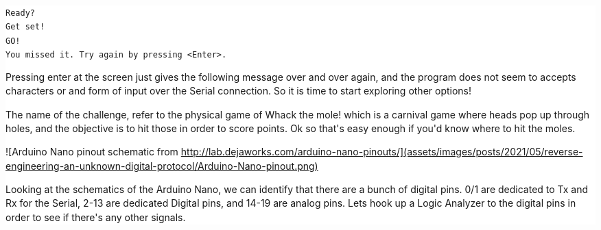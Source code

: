     Ready?
    Get set!
    GO!
    You missed it. Try again by pressing <Enter>.

Pressing enter at the screen just gives the following message over and over again, and the program does not seem to accepts characters or and form of input over the Serial connection. So it is time to start exploring other options!

The name of the challenge, refer to the physical game of Whack the mole! which is a carnival game where heads pop up through holes, and the objective is to hit those in order to score points. Ok so that's easy enough if you'd know where to hit the moles.

![Arduino Nano pinout schematic from http://lab.dejaworks.com/arduino-nano-pinouts/](assets/images/posts/2021/05/reverse-engineering-an-unknown-digital-protocol/Arduino-Nano-pinout.png)

Looking at the schematics of the Arduino Nano, we can identify that there are a bunch of digital pins. 0/1 are dedicated to Tx and Rx for the Serial, 2-13 are dedicated Digital pins, and 14-19 are analog pins. Lets hook up a Logic Analyzer to the digital pins in order to see if there's any other signals.
